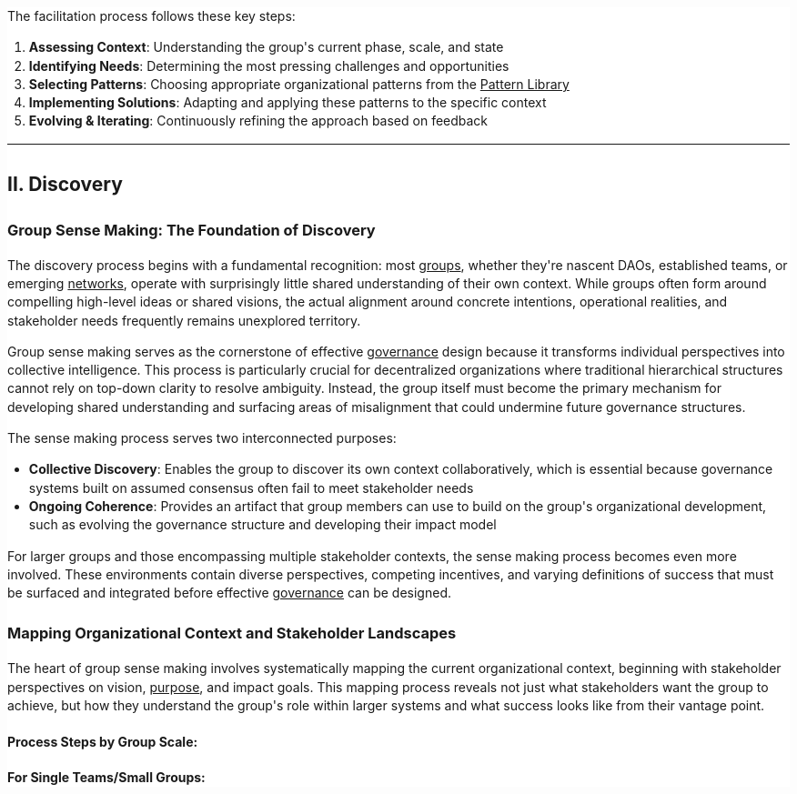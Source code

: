 The facilitation process follows these key steps:

1. **Assessing Context**: Understanding the group's current phase, scale, and state
2. **Identifying Needs**: Determining the most pressing challenges and opportunities
3. **Selecting Patterns**: Choosing appropriate organizational patterns from the [Pattern Library](notes/dao-primitives/implementation/patterns/patterns.md)
4. **Implementing Solutions**: Adapting and applying these patterns to the specific context
5. **Evolving & Iterating**: Continuously refining the approach based on feedback

---

## II. Discovery

### Group Sense Making: The Foundation of Discovery

The discovery process begins with a fundamental recognition: most [groups](tags/groups.md), whether they're nascent DAOs, established teams, or emerging [networks](tags/networks.md), operate with surprisingly little shared understanding of their own context. While groups often form around compelling high-level ideas or shared visions, the actual alignment around concrete intentions, operational realities, and stakeholder needs frequently remains unexplored territory.

Group sense making serves as the cornerstone of effective [governance](tags/governance.md) design because it transforms individual perspectives into collective intelligence. This process is particularly crucial for decentralized organizations where traditional hierarchical structures cannot rely on top-down clarity to resolve ambiguity. Instead, the group itself must become the primary mechanism for developing shared understanding and surfacing areas of misalignment that could undermine future governance structures.

The sense making process serves two interconnected purposes:

- **Collective Discovery**: Enables the group to discover its own context collaboratively, which is essential because governance systems built on assumed consensus often fail to meet stakeholder needs
- **Ongoing Coherence**: Provides an artifact that group members can use to build on the group's organizational development, such as evolving the governance structure and developing their impact model

For larger groups and those encompassing multiple stakeholder contexts, the sense making process becomes even more involved. These environments contain diverse perspectives, competing incentives, and varying definitions of success that must be surfaced and integrated before effective [governance](tags/governance.md) can be designed.

### Mapping Organizational Context and Stakeholder Landscapes

The heart of group sense making involves systematically mapping the current organizational context, beginning with stakeholder perspectives on vision, [purpose](tags/purpose.md), and impact goals. This mapping process reveals not just what stakeholders want the group to achieve, but how they understand the group's role within larger systems and what success looks like from their vantage point.

#### Process Steps by Group Scale:

**For Single Teams/Small Groups:**

